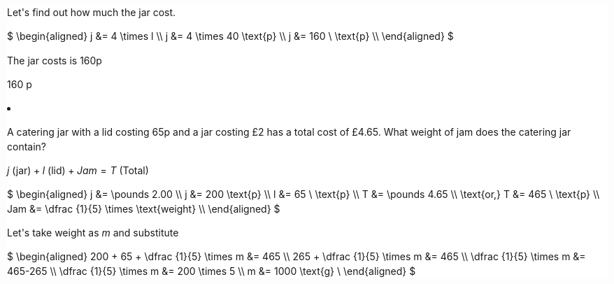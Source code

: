 Let's find out how much the jar cost.

$
\begin{aligned}
           j &= 4 \times l \\\\
           j &= 4 \times 40 \text{p} \\\\
           j &= 160 \ \text{p} \\\\
\end{aligned}
$

The jar costs is $160 \text{p}$


</div>
</div>
<div class='answers'>
<div class='answer'>

$160 \ \text{p}$

</div>
</div>

</div>
</li>
<li>
<div class='question_envelope rag_red subquestion'>
<div class='topics'>
<ul>
</ul>
</div>
<div class='question subquestion'>

A catering jar with a lid costing $65  \text{p}$ and a jar costing $\pounds 2$ has a total cost of $\pounds 4.65$. What weight of jam does the catering jar contain?

</div>
<div class='workings'>
<div class='working'>

$j \ \text{(jar)} + l \ \text{(lid)} + Jam = T \ \text{(Total)}$

$
\begin{aligned}
           j &= \pounds 2.00  \\\\
           j &= 200 \text{p} \\\\
           l &= 65 \ \text{p} \\\\
           T &= \pounds 4.65  \\\\
\text{or,} T &= 465 \ \text{p} \\\\
         Jam &= \dfrac {1}{5} \times \text{weight} \\\\
\end{aligned}
$

Let's take weight as $m$ and substitute

$
\begin{aligned}
200 + 65 + \dfrac {1}{5} \times m &= 465 \\\\
     265 + \dfrac {1}{5} \times m &= 465 \\\\
           \dfrac {1}{5} \times m &= 465-265 \\\\
           \dfrac {1}{5} \times m &= 200 \times 5 \\\\
                                m &= 1000 \text{g} \\
\end{aligned}
$
